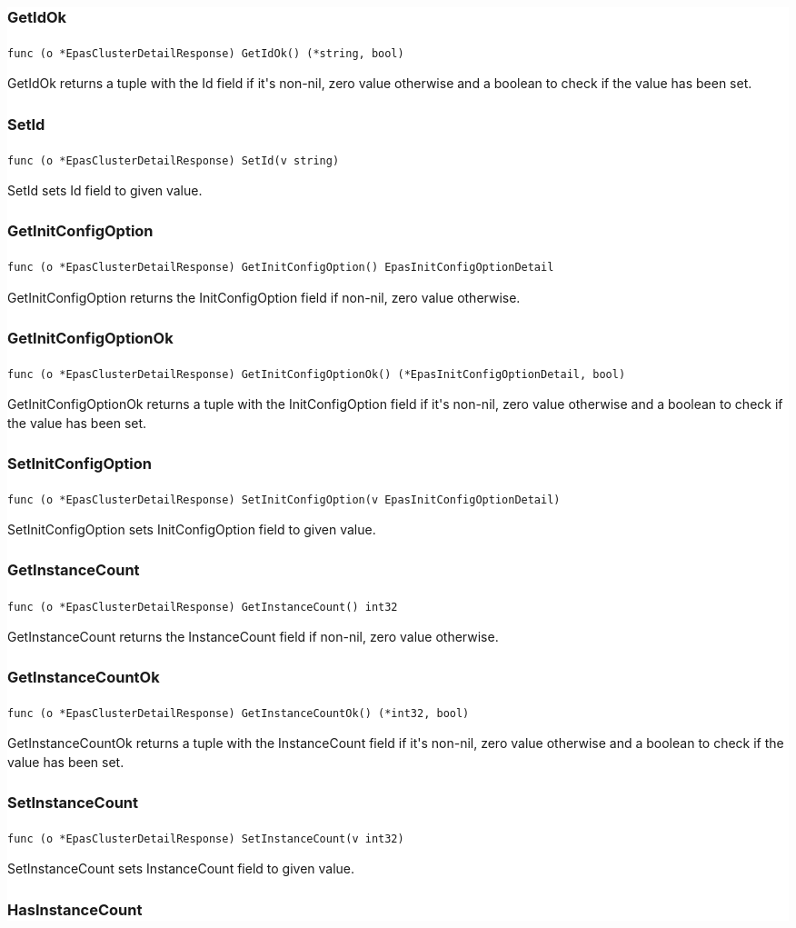 ### GetIdOk

`func (o *EpasClusterDetailResponse) GetIdOk() (*string, bool)`

GetIdOk returns a tuple with the Id field if it's non-nil, zero value otherwise
and a boolean to check if the value has been set.

### SetId

`func (o *EpasClusterDetailResponse) SetId(v string)`

SetId sets Id field to given value.


### GetInitConfigOption

`func (o *EpasClusterDetailResponse) GetInitConfigOption() EpasInitConfigOptionDetail`

GetInitConfigOption returns the InitConfigOption field if non-nil, zero value otherwise.

### GetInitConfigOptionOk

`func (o *EpasClusterDetailResponse) GetInitConfigOptionOk() (*EpasInitConfigOptionDetail, bool)`

GetInitConfigOptionOk returns a tuple with the InitConfigOption field if it's non-nil, zero value otherwise
and a boolean to check if the value has been set.

### SetInitConfigOption

`func (o *EpasClusterDetailResponse) SetInitConfigOption(v EpasInitConfigOptionDetail)`

SetInitConfigOption sets InitConfigOption field to given value.


### GetInstanceCount

`func (o *EpasClusterDetailResponse) GetInstanceCount() int32`

GetInstanceCount returns the InstanceCount field if non-nil, zero value otherwise.

### GetInstanceCountOk

`func (o *EpasClusterDetailResponse) GetInstanceCountOk() (*int32, bool)`

GetInstanceCountOk returns a tuple with the InstanceCount field if it's non-nil, zero value otherwise
and a boolean to check if the value has been set.

### SetInstanceCount

`func (o *EpasClusterDetailResponse) SetInstanceCount(v int32)`

SetInstanceCount sets InstanceCount field to given value.

### HasInstanceCount
